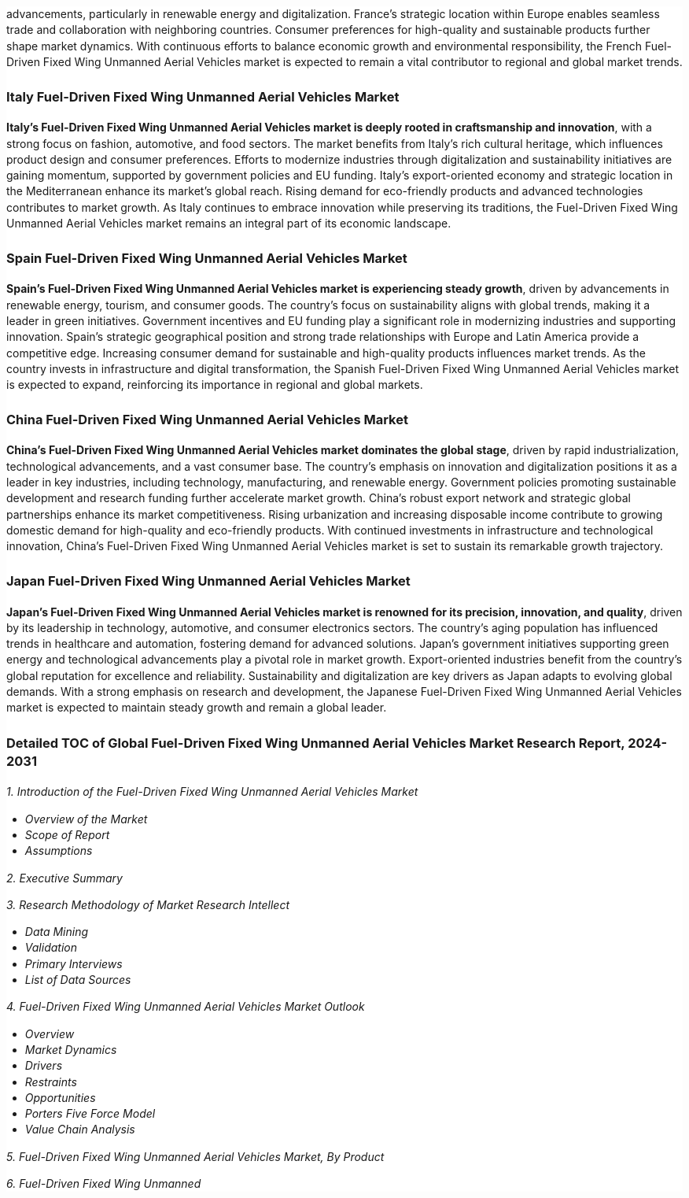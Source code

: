advancements, particularly in renewable energy and digitalization. France&rsquo;s strategic location within Europe enables seamless trade and collaboration with neighboring countries. Consumer preferences for high-quality and sustainable products further shape market dynamics. With continuous efforts to balance economic growth and environmental responsibility, the French Fuel-Driven Fixed Wing Unmanned Aerial Vehicles market is expected to remain a vital contributor to regional and global market trends.</p><h3><strong>Italy Fuel-Driven Fixed Wing Unmanned Aerial Vehicles Market</strong></h3><p><strong>Italy&rsquo;s Fuel-Driven Fixed Wing Unmanned Aerial Vehicles market is deeply rooted in craftsmanship and innovation</strong>, with a strong focus on fashion, automotive, and food sectors. The market benefits from Italy&rsquo;s rich cultural heritage, which influences product design and consumer preferences. Efforts to modernize industries through digitalization and sustainability initiatives are gaining momentum, supported by government policies and EU funding. Italy&rsquo;s export-oriented economy and strategic location in the Mediterranean enhance its market&rsquo;s global reach. Rising demand for eco-friendly products and advanced technologies contributes to market growth. As Italy continues to embrace innovation while preserving its traditions, the Fuel-Driven Fixed Wing Unmanned Aerial Vehicles market remains an integral part of its economic landscape.</p><h3><strong>Spain Fuel-Driven Fixed Wing Unmanned Aerial Vehicles Market</strong></h3><p><strong>Spain&rsquo;s Fuel-Driven Fixed Wing Unmanned Aerial Vehicles market is experiencing steady growth</strong>, driven by advancements in renewable energy, tourism, and consumer goods. The country&rsquo;s focus on sustainability aligns with global trends, making it a leader in green initiatives. Government incentives and EU funding play a significant role in modernizing industries and supporting innovation. Spain&rsquo;s strategic geographical position and strong trade relationships with Europe and Latin America provide a competitive edge. Increasing consumer demand for sustainable and high-quality products influences market trends. As the country invests in infrastructure and digital transformation, the Spanish Fuel-Driven Fixed Wing Unmanned Aerial Vehicles market is expected to expand, reinforcing its importance in regional and global markets.</p><h3><strong>China Fuel-Driven Fixed Wing Unmanned Aerial Vehicles Market</strong></h3><p><strong>China&rsquo;s Fuel-Driven Fixed Wing Unmanned Aerial Vehicles market dominates the global stage</strong>, driven by rapid industrialization, technological advancements, and a vast consumer base. The country&rsquo;s emphasis on innovation and digitalization positions it as a leader in key industries, including technology, manufacturing, and renewable energy. Government policies promoting sustainable development and research funding further accelerate market growth. China&rsquo;s robust export network and strategic global partnerships enhance its market competitiveness. Rising urbanization and increasing disposable income contribute to growing domestic demand for high-quality and eco-friendly products. With continued investments in infrastructure and technological innovation, China&rsquo;s Fuel-Driven Fixed Wing Unmanned Aerial Vehicles market is set to sustain its remarkable growth trajectory.</p><h3><strong>Japan Fuel-Driven Fixed Wing Unmanned Aerial Vehicles Market</strong></h3><p><strong>Japan&rsquo;s Fuel-Driven Fixed Wing Unmanned Aerial Vehicles market is renowned for its precision, innovation, and quality</strong>, driven by its leadership in technology, automotive, and consumer electronics sectors. The country&rsquo;s aging population has influenced trends in healthcare and automation, fostering demand for advanced solutions. Japan&rsquo;s government initiatives supporting green energy and technological advancements play a pivotal role in market growth. Export-oriented industries benefit from the country&rsquo;s global reputation for excellence and reliability. Sustainability and digitalization are key drivers as Japan adapts to evolving global demands. With a strong emphasis on research and development, the Japanese Fuel-Driven Fixed Wing Unmanned Aerial Vehicles market is expected to maintain steady growth and remain a global leader.</p><h3><span class="">Detailed TOC of Global Fuel-Driven Fixed Wing Unmanned Aerial Vehicles Market Research Report, 2024-2031</span></h3><p><em><span class="font-[700]">1. Introduction of the Fuel-Driven Fixed Wing Unmanned Aerial Vehicles Market</span></em></p><ul><li><em><span class="">Overview of the Market</span></em></li><li><em><span class="">Scope of Report</span></em></li><li><em><span class="">Assumptions</span></em></li></ul><p><em><span class="font-[700]">2. Executive Summary</span></em></p><p><em><span class="font-[700]">3. Research Methodology of Market Research Intellect</span></em></p><ul><li><em><span class="">Data Mining</span></em></li><li><em><span class="">Validation</span></em></li><li><em><span class="">Primary Interviews</span></em></li><li><em><span class="">List of Data Sources</span></em></li></ul><p><em><span class="font-[700]">4. Fuel-Driven Fixed Wing Unmanned Aerial Vehicles Market Outlook</span></em></p><ul><li><em><span class="">Overview</span></em></li><li><em><span class="">Market Dynamics</span></em></li><li><em><span class="">Drivers</span></em></li><li><em><span class="">Restraints</span></em></li><li><em><span class="">Opportunities</span></em></li><li><em><span class="">Porters Five Force Model</span></em></li><li><em><span class="">Value Chain Analysis</span></em></li></ul><p><em><span class="font-[700]">5. Fuel-Driven Fixed Wing Unmanned Aerial Vehicles Market, By Product</span></em></p><p><em><span class="font-[700]">6. Fuel-Driven Fixed Wing Unmanned